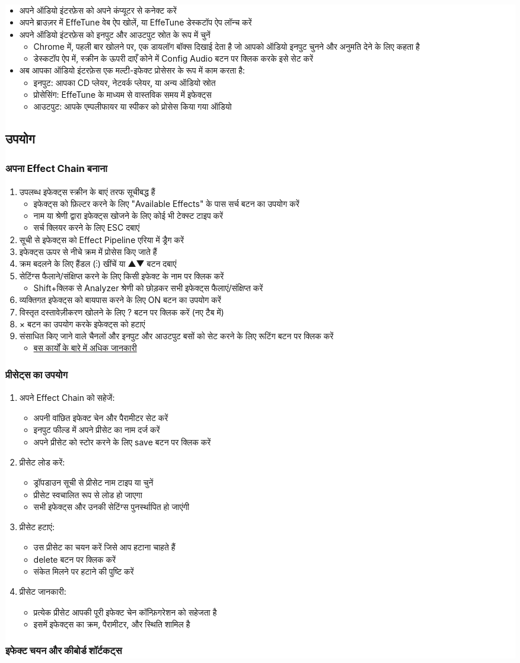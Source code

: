 - अपने ऑडियो इंटरफ़ेस को अपने कंप्यूटर से कनेक्ट करें
- अपने ब्राउज़र में EffeTune वेब ऐप खोलें, या EffeTune डेस्कटॉप ऐप लॉन्च करें
- अपने ऑडियो इंटरफ़ेस को इनपुट और आउटपुट स्रोत के रूप में चुनें
   - Chrome में, पहली बार खोलने पर, एक डायलॉग बॉक्स दिखाई देता है जो आपको ऑडियो इनपुट चुनने और अनुमति देने के लिए कहता है
   - डेस्कटॉप ऐप में, स्क्रीन के ऊपरी दाएँ कोने में Config Audio बटन पर क्लिक करके इसे सेट करें
- अब आपका ऑडियो इंटरफ़ेस एक मल्टी-इफेक्ट प्रोसेसर के रूप में काम करता है:
   * इनपुट: आपका CD प्लेयर, नेटवर्क प्लेयर, या अन्य ऑडियो स्रोत
   * प्रोसेसिंग: EffeTune के माध्यम से वास्तविक समय में इफेक्ट्स
   * आउटपुट: आपके एम्पलीफायर या स्पीकर को प्रोसेस किया गया ऑडियो

## उपयोग

### अपना Effect Chain बनाना

1. उपलब्ध इफेक्ट्स स्क्रीन के बाएं तरफ सूचीबद्ध हैं
   - इफेक्ट्स को फ़िल्टर करने के लिए "Available Effects" के पास सर्च बटन का उपयोग करें
   - नाम या श्रेणी द्वारा इफेक्ट्स खोजने के लिए कोई भी टेक्स्ट टाइप करें
   - सर्च क्लियर करने के लिए ESC दबाएं
2. सूची से इफेक्ट्स को Effect Pipeline एरिया में ड्रैग करें
3. इफेक्ट्स ऊपर से नीचे क्रम में प्रोसेस किए जाते हैं
4. क्रम बदलने के लिए हैंडल (⋮) खींचें या ▲▼ बटन दबाएं
5. सेटिंग्स फैलाने/संक्षिप्त करने के लिए किसी इफेक्ट के नाम पर क्लिक करें
   - Shift+क्लिक से Analyzer श्रेणी को छोड़कर सभी इफेक्ट्स फैलाएं/संक्षिप्त करें
6. व्यक्तिगत इफेक्ट्स को बायपास करने के लिए ON बटन का उपयोग करें
7. विस्तृत दस्तावेज़ीकरण खोलने के लिए ? बटन पर क्लिक करें (नए टैब में)
8. × बटन का उपयोग करके इफेक्ट्स को हटाएं  
9. संसाधित किए जाने वाले चैनलों और इनपुट और आउटपुट बसों को सेट करने के लिए रूटिंग बटन पर क्लिक करें  
   - [बस कार्यों के बारे में अधिक जानकारी](bus-function.md)

### प्रीसेट्स का उपयोग

1. अपने Effect Chain को सहेजें:
   - अपनी वांछित इफेक्ट चेन और पैरामीटर सेट करें
   - इनपुट फील्ड में अपने प्रीसेट का नाम दर्ज करें
   - अपने प्रीसेट को स्टोर करने के लिए save बटन पर क्लिक करें

2. प्रीसेट लोड करें:
   - ड्रॉपडाउन सूची से प्रीसेट नाम टाइप या चुनें
   - प्रीसेट स्वचालित रूप से लोड हो जाएगा
   - सभी इफेक्ट्स और उनकी सेटिंग्स पुनर्स्थापित हो जाएंगी

3. प्रीसेट हटाएं:
   - उस प्रीसेट का चयन करें जिसे आप हटाना चाहते हैं
   - delete बटन पर क्लिक करें
   - संकेत मिलने पर हटाने की पुष्टि करें

4. प्रीसेट जानकारी:
   - प्रत्येक प्रीसेट आपकी पूरी इफेक्ट चेन कॉन्फ़िगरेशन को सहेजता है
   - इसमें इफेक्ट्स का क्रम, पैरामीटर, और स्थिति शामिल है

### इफेक्ट चयन और कीबोर्ड शॉर्टकट्स
